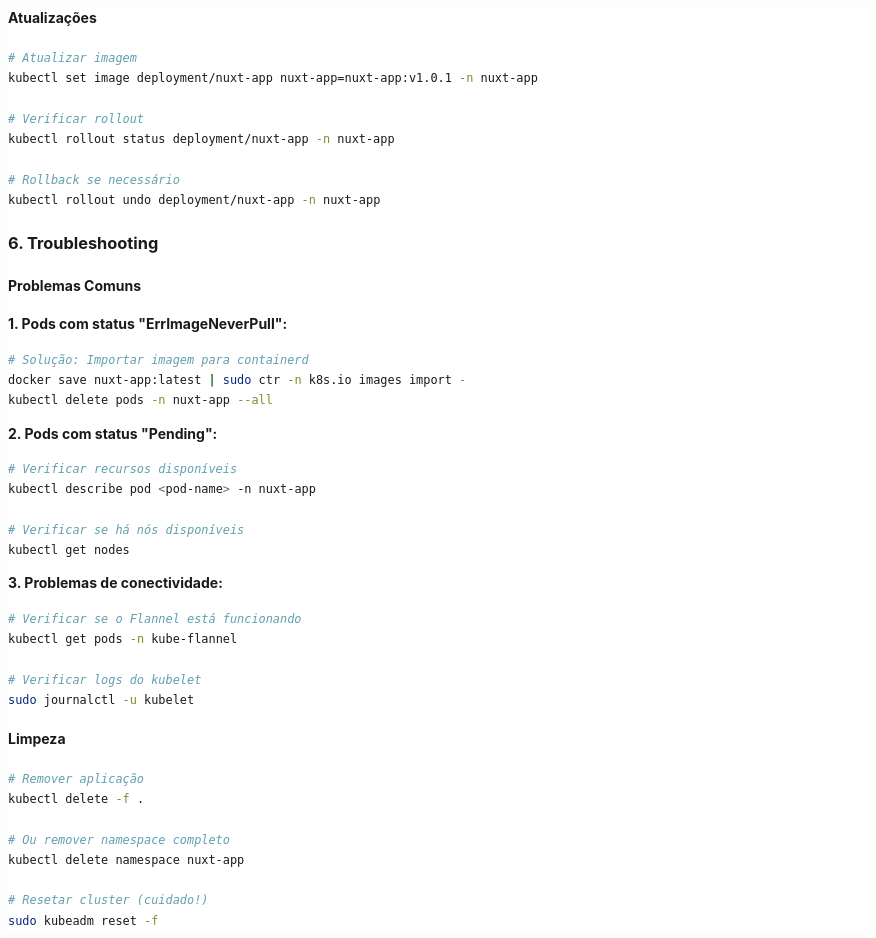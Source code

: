 #### Atualizações

```bash
# Atualizar imagem
kubectl set image deployment/nuxt-app nuxt-app=nuxt-app:v1.0.1 -n nuxt-app

# Verificar rollout
kubectl rollout status deployment/nuxt-app -n nuxt-app

# Rollback se necessário
kubectl rollout undo deployment/nuxt-app -n nuxt-app
```

### 6. Troubleshooting

#### Problemas Comuns

**1. Pods com status "ErrImageNeverPull":**
```bash
# Solução: Importar imagem para containerd
docker save nuxt-app:latest | sudo ctr -n k8s.io images import -
kubectl delete pods -n nuxt-app --all
```

**2. Pods com status "Pending":**
```bash
# Verificar recursos disponíveis
kubectl describe pod <pod-name> -n nuxt-app

# Verificar se há nós disponíveis
kubectl get nodes
```

**3. Problemas de conectividade:**
```bash
# Verificar se o Flannel está funcionando
kubectl get pods -n kube-flannel

# Verificar logs do kubelet
sudo journalctl -u kubelet
```

#### Limpeza

```bash
# Remover aplicação
kubectl delete -f .

# Ou remover namespace completo
kubectl delete namespace nuxt-app

# Resetar cluster (cuidado!)
sudo kubeadm reset -f
```
